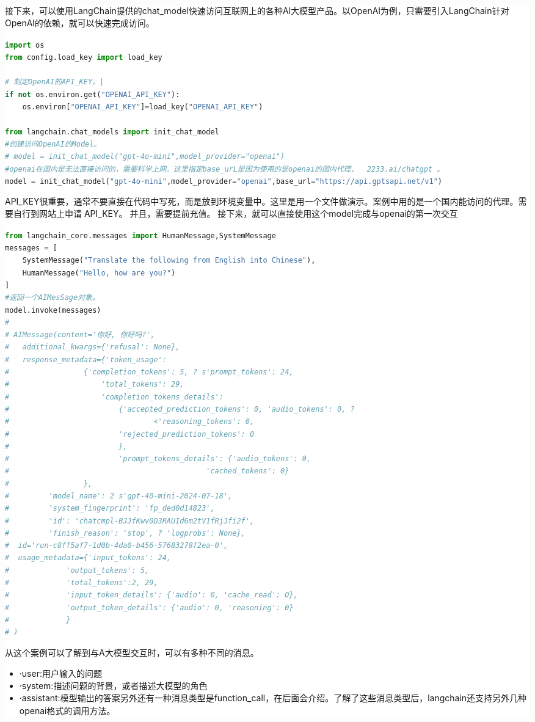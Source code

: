 
接下来，可以使用LangChain提供的chat_model快速访问互联网上的各种Al大模型产品。以OpenAl为例，只需要引入LangChain针对OpenAl的依赖，就可以快速完成访问。
```py
import os
from config.load_key import load_key

# 制定OpenAI的API_KEY。|
if not os.environ.get("OPENAI_API_KEY"):
    os.environ["OPENAI_API_KEY"]=load_key("OPENAI_API_KEY")

from langchain.chat_models import init_chat_model
#创建访问OpenAI的Model。
# model = init_chat_model("gpt-4o-mini",model_provider="openai")
#openai在国内是无法直接访问的，需要科学上网。这里指定base_urL是因为使用的是openai的国内代理，  2233.ai/chatgpt 。
model = init_chat_model("gpt-4o-mini",model_provider="openai",base_url="https://api.gptsapi.net/v1")
```

API_KEY很重要，通常不要直接在代码中写死，而是放到环境变量中。这里是用一个文件做演示。案例中用的是一个国内能访问的代理。需要自行到网站上申请
API_KEY。 并且，需要提前充值。
接下来，就可以直接使用这个model完成与openai的第一次交互
```py
from langchain_core.messages import HumanMessage,SystemMessage
messages = [
    SystemMessage("Translate the following from English into Chinese"),
    HumanMessage("Hello, how are you?")
]
#返回一个AIMesSage对象。
model.invoke(messages)
# 
# AIMessage(content='你好, 你好吗?', 
#   additional_kwargs={'refusal': None}, 
#   response_metadata={'token_usage': 
#                 {'completion_tokens': 5, ? s'prompt_tokens': 24, 
#                     'total_tokens': 29, 
#                     'completion_tokens_details': 
#                         {'accepted_prediction_tokens': 0, 'audio_tokens': 0, ?
#                                 <'reasoning_tokens': 0, 
#                         'rejected_prediction_tokens': 0
#                         }, 
#                         'prompt_tokens_details': {'audio_tokens': 0, 
#                                             'cached_tokens': 0}
#                 }, 
#         'model_name': 2 s'gpt-40-mini-2024-07-18', 
#         'system_fingerprint': 'fp_ded0d14823', 
#         'id': 'chatcmpl-BJJfKwv0D3RAUId6m2tV1fRjJfi2f', 
#         'finish_reason': 'stop', ? 'logprobs': None}, 
#  id='run-c8ff5af7-1d0b-4da0-b456-57683278f2ea-0', 
#  usage_metadata={'input_tokens': 24, 
#             'output_tokens': 5, 
#             'total_tokens':2, 29, 
#             'input_token_details': {'audio': 0, 'cache_read': O}, 
#             'output_token_details': {'audio': 0, 'reasoning': 0}
#             }
# )
```
从这个案例可以了解到与A大模型交互时，可以有多种不同的消息。
* ·user:用户输入的问题
* ·system:描述问题的背景，或者描述大模型的角色
* ·assistant:模型输出的答案另外还有一种消息类型是function_call，在后面会介绍。了解了这些消息类型后，langchain还支持另外几种openai格式的调用方法。

